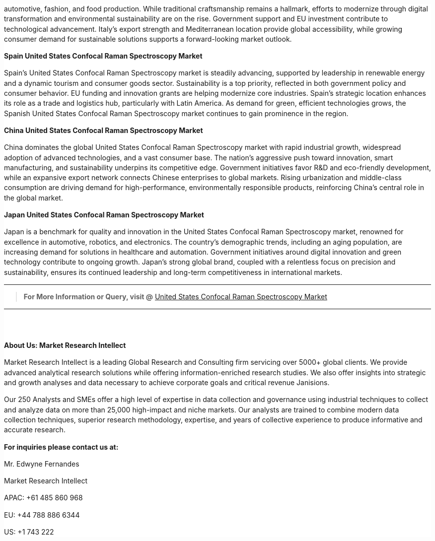 automotive, fashion, and food production. While traditional craftsmanship remains a hallmark, efforts to modernize through digital transformation and environmental sustainability are on the rise. Government support and EU investment contribute to technological advancement. Italy&rsquo;s export strength and Mediterranean location provide global accessibility, while growing consumer demand for sustainable solutions supports a forward-looking market outlook.</p><p class="" data-start="4424" data-end="4975"><strong data-start="4424" data-end="4445">Spain United States Confocal Raman Spectroscopy Market</strong></p><p class="" data-start="4424" data-end="4975">Spain&rsquo;s United States Confocal Raman Spectroscopy market is steadily advancing, supported by leadership in renewable energy and a dynamic tourism and consumer goods sector. Sustainability is a top priority, reflected in both government policy and consumer behavior. EU funding and innovation grants are helping modernize core industries. Spain&rsquo;s strategic location enhances its role as a trade and logistics hub, particularly with Latin America. As demand for green, efficient technologies grows, the Spanish United States Confocal Raman Spectroscopy market continues to gain prominence in the region.</p><p class="" data-start="4977" data-end="5589"><strong data-start="4977" data-end="4998">China United States Confocal Raman Spectroscopy Market</strong></p><p class="" data-start="4977" data-end="5589">China dominates the global United States Confocal Raman Spectroscopy market with rapid industrial growth, widespread adoption of advanced technologies, and a vast consumer base. The nation&rsquo;s aggressive push toward innovation, smart manufacturing, and sustainability underpins its competitive edge. Government initiatives favor R&amp;D and eco-friendly development, while an expansive export network connects Chinese enterprises to global markets. Rising urbanization and middle-class consumption are driving demand for high-performance, environmentally responsible products, reinforcing China&rsquo;s central role in the global market.</p><p class="" data-start="5591" data-end="6162"><strong data-start="5591" data-end="5612">Japan United States Confocal Raman Spectroscopy Market</strong></p><p class="" data-start="5591" data-end="6162">Japan is a benchmark for quality and innovation in the United States Confocal Raman Spectroscopy market, renowned for excellence in automotive, robotics, and electronics. The country&rsquo;s demographic trends, including an aging population, are increasing demand for solutions in healthcare and automation. Government initiatives around digital innovation and green technology contribute to ongoing growth. Japan&rsquo;s strong global brand, coupled with a relentless focus on precision and sustainability, ensures its continued leadership and long-term competitiveness in international markets.</p><hr /><blockquote><p><span class="font-[700]"><strong>For More Information or Query, visit&nbsp;@</strong>&nbsp;</span><span class="font-[700]"><a href="https://www.marketresearchintellect.com/product/confocal-raman-spectroscopy-market/?utm_source=Linkedin&utm_medium=019" target="_blank" data-tracking-control-name="article-ssr-frontend-pulse_little-text-block" data-tracking-will-navigate="" data-test-link="">United States Confocal Raman Spectroscopy Market</a></span></p></blockquote><hr /><h3>&nbsp;</h3><p><strong><span class="font-[700]">About Us: Market Research Intellect</span></strong></p><p><span class="">Market Research Intellect is a leading Global Research and Consulting firm servicing over 5000+ global clients. We provide advanced analytical research solutions while offering information-enriched research studies.&nbsp;</span>We also offer insights into strategic and growth analyses and data necessary to achieve corporate goals and critical revenue Janisions.</p><p><span class="">Our 250 Analysts and SMEs offer a high level of expertise in data collection and governance using industrial techniques to collect and analyze data on more than 25,000 high-impact and niche markets. Our analysts are trained to combine modern data collection techniques, superior research methodology, expertise, and years of collective experience to produce informative and accurate research.</span></p><p><strong>For inquiries please contact us at:</strong></p><p>Mr. Edwyne Fernandes</p><p>Market Research Intellect</p><p>APAC: +61 485 860 968</p><p>EU: +44 788 886 6344</p><p>US: +1 743 222